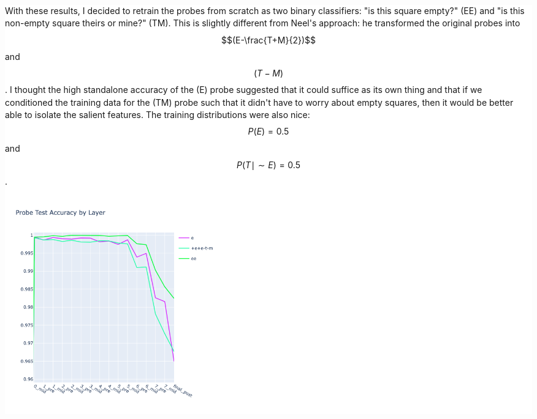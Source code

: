 With these results, I decided to retrain the probes from scratch as two binary classifiers: "is this square empty?" (EE) and "is this non-empty square theirs or mine?" (TM). This is slightly different from Neel's approach: he transformed the original probes into $$(E-\frac{T+M}{2})$$ and $$(T-M)$$. I thought the high standalone accuracy of the (E) probe suggested that it could suffice as its own thing and that if we conditioned the training data for the (TM) probe such that it didn't have to worry about empty squares, then it would be better able to isolate the salient features. The training distributions were also nice: $$P(E) = 0.5$$ and $$P(T\mid\sim E) = 0.5$$.

<div class="image-row">
<img src="/assets/images/othello-gpt/acc_ee.png" width="350px"/>